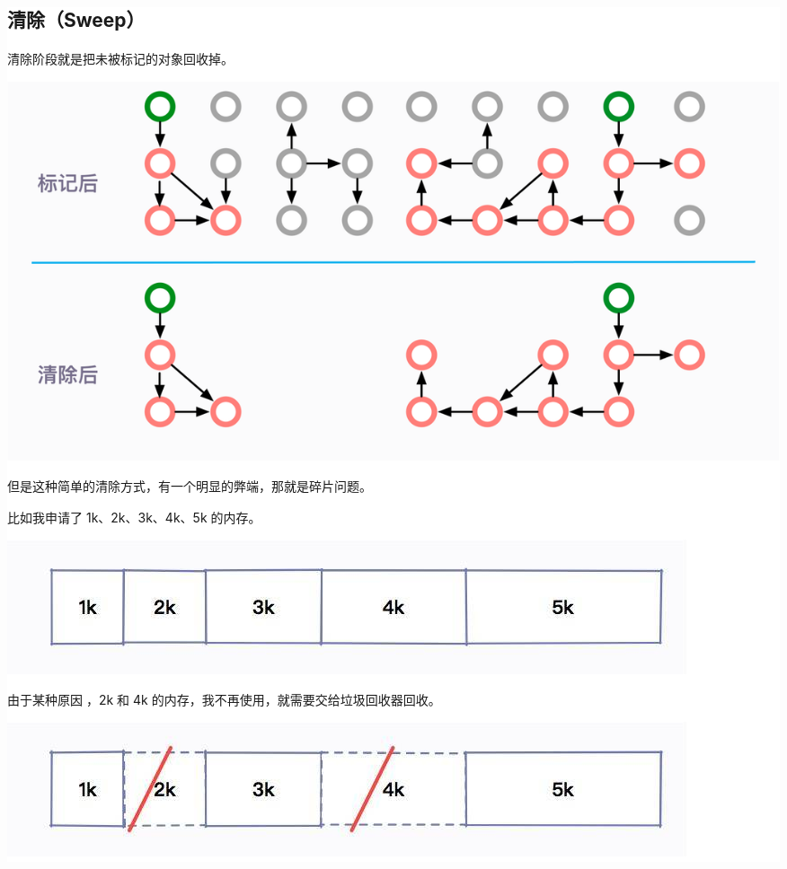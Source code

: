 ## 清除（Sweep）

清除阶段就是把未被标记的对象回收掉。

![img43](../img/JVM/img43.png)

但是这种简单的清除方式，有一个明显的弊端，那就是碎片问题。

比如我申请了 1k、2k、3k、4k、5k 的内存。

![img44](../img/JVM/img44.jpg)

由于某种原因 ，2k 和 4k 的内存，我不再使用，就需要交给垃圾回收器回收。

![img45](../img/JVM/img45.jpg)
